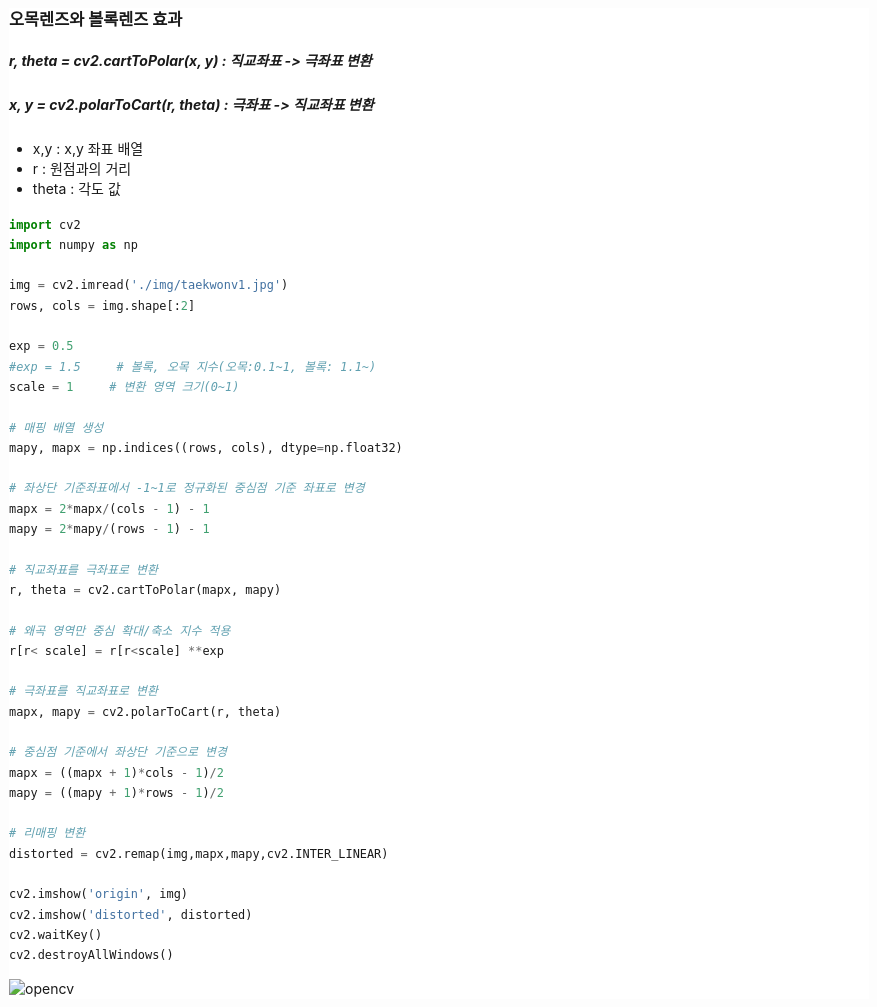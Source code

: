 ### 오목렌즈와 볼록렌즈 효과

##### r, theta = cv2.cartToPolar(x, y) : 직교좌표 -> 극좌표 변환
##### x, y = cv2.polarToCart(r, theta) : 극좌표 -> 직교좌표 변환
* x,y : x,y 좌표 배열
* r : 원점과의 거리
* theta : 각도 값


```python
import cv2
import numpy as np

img = cv2.imread('./img/taekwonv1.jpg')
rows, cols = img.shape[:2]

exp = 0.5
#exp = 1.5     # 볼록, 오목 지수(오목:0.1~1, 볼록: 1.1~)
scale = 1     # 변환 영역 크기(0~1)

# 매핑 배열 생성
mapy, mapx = np.indices((rows, cols), dtype=np.float32)

# 좌상단 기준좌표에서 -1~1로 정규화된 중심점 기준 좌표로 변경
mapx = 2*mapx/(cols - 1) - 1
mapy = 2*mapy/(rows - 1) - 1

# 직교좌표를 극좌표로 변환
r, theta = cv2.cartToPolar(mapx, mapy)

# 왜곡 영역만 중심 확대/축소 지수 적용
r[r< scale] = r[r<scale] **exp

# 극좌표를 직교좌표로 변환
mapx, mapy = cv2.polarToCart(r, theta)

# 중심점 기준에서 좌상단 기준으로 변경
mapx = ((mapx + 1)*cols - 1)/2
mapy = ((mapy + 1)*rows - 1)/2

# 리매핑 변환
distorted = cv2.remap(img,mapx,mapy,cv2.INTER_LINEAR)

cv2.imshow('origin', img)
cv2.imshow('distorted', distorted)
cv2.waitKey()
cv2.destroyAllWindows()

```

![opencv](/assets/img/opencv/day7/opencvday7_4.png)
